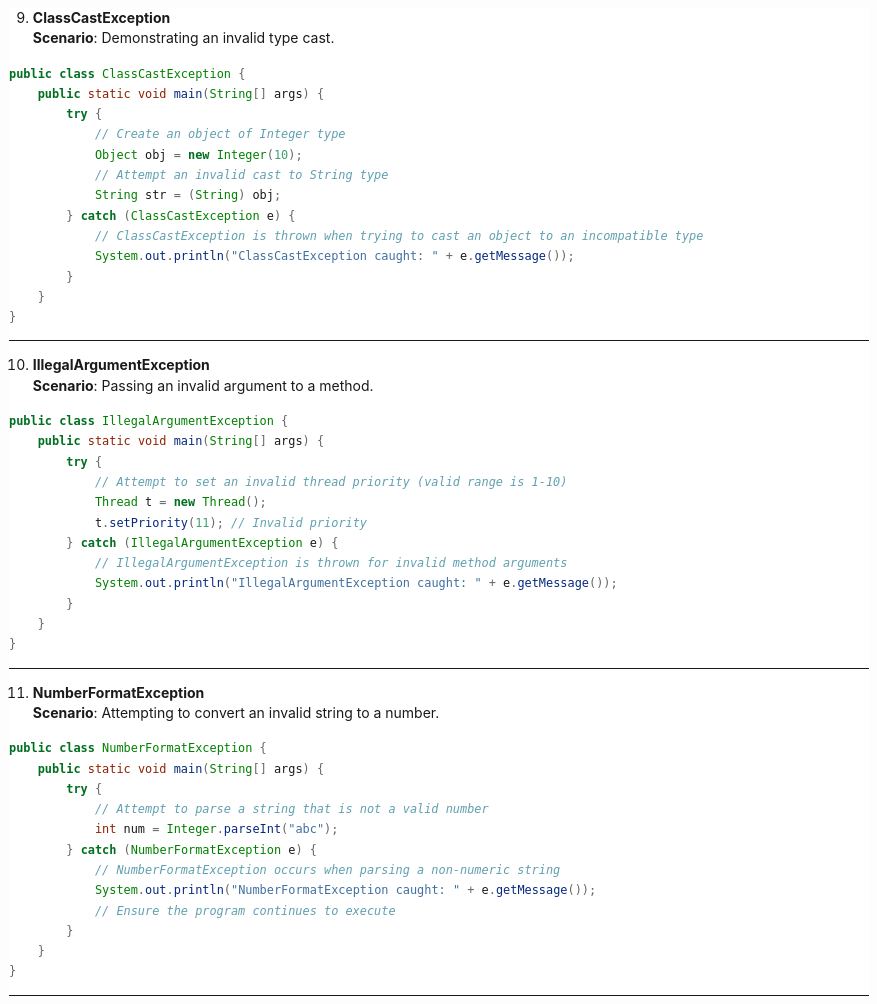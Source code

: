 
9. **ClassCastException**  
**Scenario**: Demonstrating an invalid type cast.  
```java
public class ClassCastException {
    public static void main(String[] args) {
        try {
            // Create an object of Integer type
            Object obj = new Integer(10);
            // Attempt an invalid cast to String type
            String str = (String) obj;
        } catch (ClassCastException e) {
            // ClassCastException is thrown when trying to cast an object to an incompatible type
            System.out.println("ClassCastException caught: " + e.getMessage());
        }
    }
}
```

---

10. **IllegalArgumentException**  
**Scenario**: Passing an invalid argument to a method.  
```java
public class IllegalArgumentException {
    public static void main(String[] args) {
        try {
            // Attempt to set an invalid thread priority (valid range is 1-10)
            Thread t = new Thread();
            t.setPriority(11); // Invalid priority
        } catch (IllegalArgumentException e) {
            // IllegalArgumentException is thrown for invalid method arguments
            System.out.println("IllegalArgumentException caught: " + e.getMessage());
        }
    }
}
```

---

11. **NumberFormatException**  
**Scenario**: Attempting to convert an invalid string to a number.  
```java
public class NumberFormatException {
    public static void main(String[] args) {
        try {
            // Attempt to parse a string that is not a valid number
            int num = Integer.parseInt("abc");
        } catch (NumberFormatException e) {
            // NumberFormatException occurs when parsing a non-numeric string
            System.out.println("NumberFormatException caught: " + e.getMessage());
            // Ensure the program continues to execute
        }
    }
}
```

---

